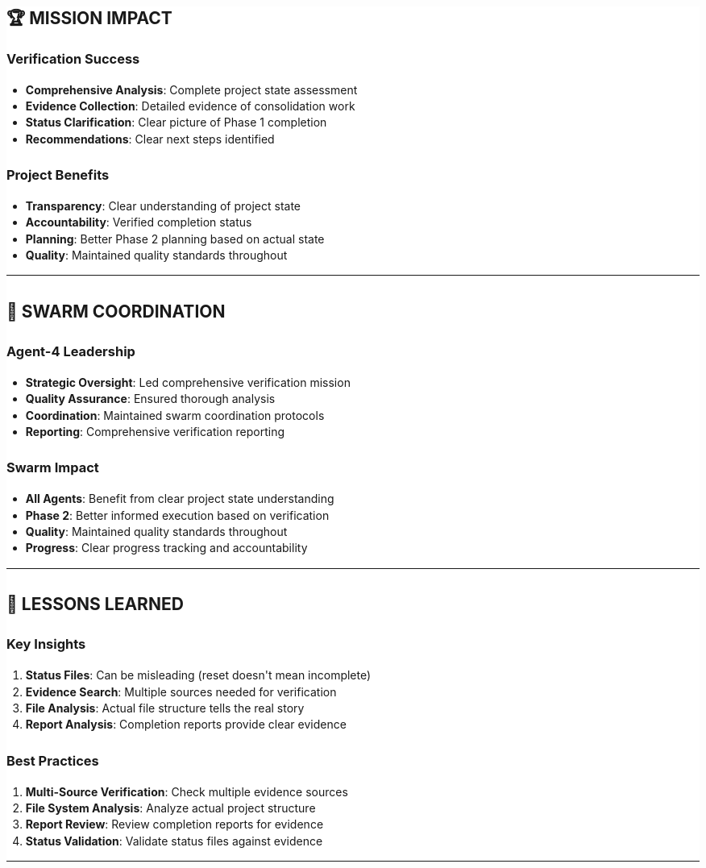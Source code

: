 
## 🏆 **MISSION IMPACT**

### **Verification Success**
- **Comprehensive Analysis**: Complete project state assessment
- **Evidence Collection**: Detailed evidence of consolidation work
- **Status Clarification**: Clear picture of Phase 1 completion
- **Recommendations**: Clear next steps identified

### **Project Benefits**
- **Transparency**: Clear understanding of project state
- **Accountability**: Verified completion status
- **Planning**: Better Phase 2 planning based on actual state
- **Quality**: Maintained quality standards throughout

---

## 🐝 **SWARM COORDINATION**

### **Agent-4 Leadership**
- **Strategic Oversight**: Led comprehensive verification mission
- **Quality Assurance**: Ensured thorough analysis
- **Coordination**: Maintained swarm coordination protocols
- **Reporting**: Comprehensive verification reporting

### **Swarm Impact**
- **All Agents**: Benefit from clear project state understanding
- **Phase 2**: Better informed execution based on verification
- **Quality**: Maintained quality standards throughout
- **Progress**: Clear progress tracking and accountability

---

## 📝 **LESSONS LEARNED**

### **Key Insights**
1. **Status Files**: Can be misleading (reset doesn't mean incomplete)
2. **Evidence Search**: Multiple sources needed for verification
3. **File Analysis**: Actual file structure tells the real story
4. **Report Analysis**: Completion reports provide clear evidence

### **Best Practices**
1. **Multi-Source Verification**: Check multiple evidence sources
2. **File System Analysis**: Analyze actual project structure
3. **Report Review**: Review completion reports for evidence
4. **Status Validation**: Validate status files against evidence

---
